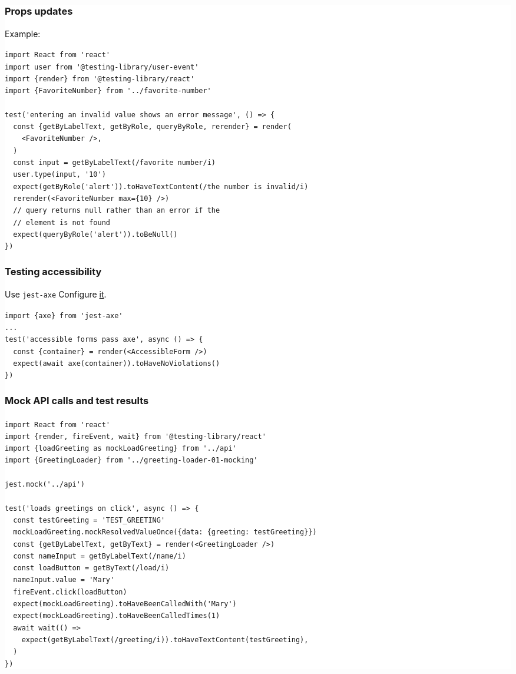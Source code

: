 ### Props updates

Example:

```
import React from 'react'
import user from '@testing-library/user-event'
import {render} from '@testing-library/react'
import {FavoriteNumber} from '../favorite-number'

test('entering an invalid value shows an error message', () => {
  const {getByLabelText, getByRole, queryByRole, rerender} = render(
    <FavoriteNumber />,
  )
  const input = getByLabelText(/favorite number/i)
  user.type(input, '10')
  expect(getByRole('alert')).toHaveTextContent(/the number is invalid/i)
  rerender(<FavoriteNumber max={10} />)
  // query returns null rather than an error if the
  // element is not found
  expect(queryByRole('alert')).toBeNull()
})
```

### Testing accessibility

Use `jest-axe` 
Configure [it](https://github.com/nickcolley/jest-axe#testing-react-with-react-testing-library).

```
import {axe} from 'jest-axe'
...
test('accessible forms pass axe', async () => {
  const {container} = render(<AccessibleForm />)
  expect(await axe(container)).toHaveNoViolations()
})
```

### Mock API calls and test results

```
import React from 'react'
import {render, fireEvent, wait} from '@testing-library/react'
import {loadGreeting as mockLoadGreeting} from '../api'
import {GreetingLoader} from '../greeting-loader-01-mocking'

jest.mock('../api')

test('loads greetings on click', async () => {
  const testGreeting = 'TEST_GREETING'
  mockLoadGreeting.mockResolvedValueOnce({data: {greeting: testGreeting}})
  const {getByLabelText, getByText} = render(<GreetingLoader />)
  const nameInput = getByLabelText(/name/i)
  const loadButton = getByText(/load/i)
  nameInput.value = 'Mary'
  fireEvent.click(loadButton)
  expect(mockLoadGreeting).toHaveBeenCalledWith('Mary')
  expect(mockLoadGreeting).toHaveBeenCalledTimes(1)
  await wait(() =>
    expect(getByLabelText(/greeting/i)).toHaveTextContent(testGreeting),
  )
})
```
